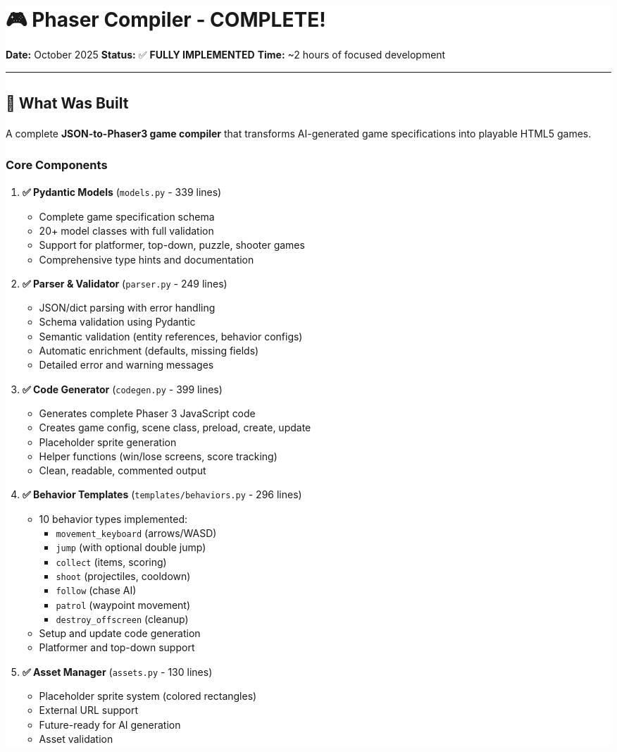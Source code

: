 # 🎮 Phaser Compiler - COMPLETE!

**Date:** October 2025
**Status:** ✅ **FULLY IMPLEMENTED**
**Time:** ~2 hours of focused development

---

## 🎉 What Was Built

A complete **JSON-to-Phaser3 game compiler** that transforms AI-generated game specifications into playable HTML5 games.

### Core Components

1. **✅ Pydantic Models** (`models.py` - 339 lines)
   - Complete game specification schema
   - 20+ model classes with full validation
   - Support for platformer, top-down, puzzle, shooter games
   - Comprehensive type hints and documentation

2. **✅ Parser & Validator** (`parser.py` - 249 lines)
   - JSON/dict parsing with error handling
   - Schema validation using Pydantic
   - Semantic validation (entity references, behavior configs)
   - Automatic enrichment (defaults, missing fields)
   - Detailed error and warning messages

3. **✅ Code Generator** (`codegen.py` - 399 lines)
   - Generates complete Phaser 3 JavaScript code
   - Creates game config, scene class, preload, create, update
   - Placeholder sprite generation
   - Helper functions (win/lose screens, score tracking)
   - Clean, readable, commented output

4. **✅ Behavior Templates** (`templates/behaviors.py` - 296 lines)
   - 10 behavior types implemented:
     - `movement_keyboard` (arrows/WASD)
     - `jump` (with optional double jump)
     - `collect` (items, scoring)
     - `shoot` (projectiles, cooldown)
     - `follow` (chase AI)
     - `patrol` (waypoint movement)
     - `destroy_offscreen` (cleanup)
   - Setup and update code generation
   - Platformer and top-down support

5. **✅ Asset Manager** (`assets.py` - 130 lines)
   - Placeholder sprite system (colored rectangles)
   - External URL support
   - Future-ready for AI generation
   - Asset validation

